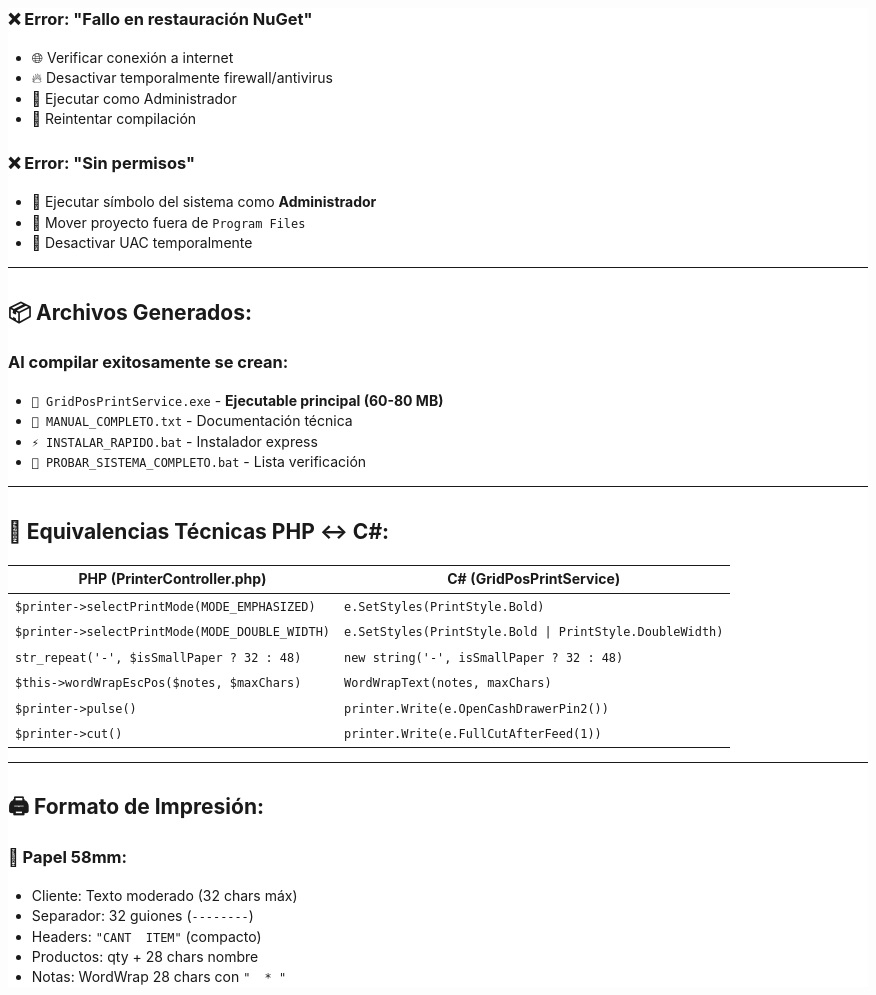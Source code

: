 ### **❌ Error: "Fallo en restauración NuGet"**

-   🌐 Verificar conexión a internet
-   🔥 Desactivar temporalmente firewall/antivirus
-   🔧 Ejecutar como Administrador
-   🔄 Reintentar compilación

### **❌ Error: "Sin permisos"**

-   🔧 Ejecutar símbolo del sistema como **Administrador**
-   📁 Mover proyecto fuera de `Program Files`
-   🚫 Desactivar UAC temporalmente

---

## 📦 **Archivos Generados:**

### **Al compilar exitosamente se crean:**

-   `🚀 GridPosPrintService.exe` - **Ejecutable principal (60-80 MB)**
-   `📖 MANUAL_COMPLETO.txt` - Documentación técnica
-   `⚡ INSTALAR_RAPIDO.bat` - Instalador express
-   `🧪 PROBAR_SISTEMA_COMPLETO.bat` - Lista verificación

---

## 🎯 **Equivalencias Técnicas PHP ↔ C#:**

| **PHP (PrinterController.php)**                | **C# (GridPosPrintService)**                             |
| ---------------------------------------------- | -------------------------------------------------------- |
| `$printer->selectPrintMode(MODE_EMPHASIZED)`   | `e.SetStyles(PrintStyle.Bold)`                           |
| `$printer->selectPrintMode(MODE_DOUBLE_WIDTH)` | `e.SetStyles(PrintStyle.Bold \| PrintStyle.DoubleWidth)` |
| `str_repeat('-', $isSmallPaper ? 32 : 48)`     | `new string('-', isSmallPaper ? 32 : 48)`                |
| `$this->wordWrapEscPos($notes, $maxChars)`     | `WordWrapText(notes, maxChars)`                          |
| `$printer->pulse()`                            | `printer.Write(e.OpenCashDrawerPin2())`                  |
| `$printer->cut()`                              | `printer.Write(e.FullCutAfterFeed(1))`                   |

---

## 🖨️ **Formato de Impresión:**

### **📏 Papel 58mm:**

-   Cliente: Texto moderado (32 chars máx)
-   Separador: 32 guiones (`--------`)
-   Headers: `"CANT  ITEM"` (compacto)
-   Productos: qty + 28 chars nombre
-   Notas: WordWrap 28 chars con `"  * "`
